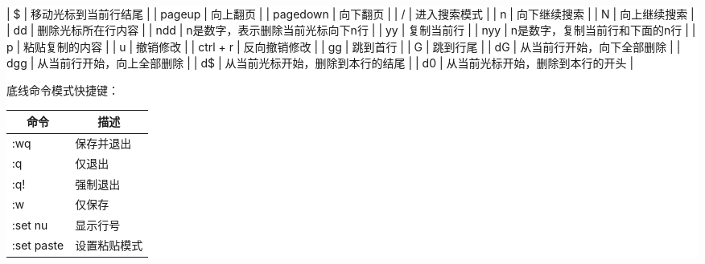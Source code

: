 | $             | 移动光标到当前行结尾              |
| pageup        | 向上翻页                          |
| pagedown      | 向下翻页                          |
| /             | 进入搜索模式                      |
| n             | 向下继续搜索                      |
| N             | 向上继续搜索                      |
| dd            | 删除光标所在行内容                |
| ndd           | n是数字，表示删除当前光标向下n行  |
| yy            | 复制当前行                        |
| nyy           | n是数字，复制当前行和下面的n行    |
| p             | 粘贴复制的内容                    |
| u             | 撤销修改                          |
| ctrl + r      | 反向撤销修改                      |
| gg            | 跳到首行                          |
| G             | 跳到行尾                          |
| dG            | 从当前行开始，向下全部删除        |
| dgg           | 从当前行开始，向上全部删除        |
| d$            | 从当前光标开始，删除到本行的结尾  |
| d0            | 从当前光标开始，删除到本行的开头  |

底线命令模式快捷键：

| 命令       | 描述         |
| ---------- | ------------ |
| :wq        | 保存并退出   |
| :q         | 仅退出       |
| :q!        | 强制退出     |
| :w         | 仅保存       |
| :set nu    | 显示行号     |
| :set paste | 设置粘贴模式 |

